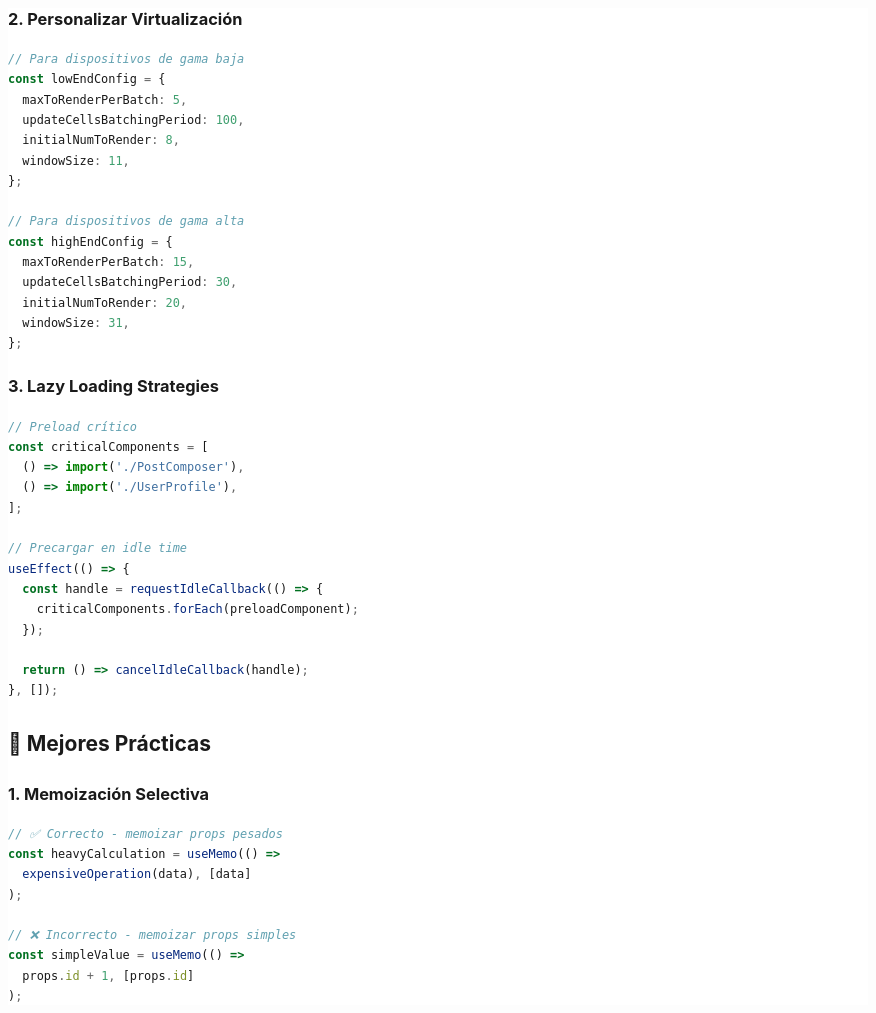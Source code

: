 ### 2. Personalizar Virtualización

```typescript
// Para dispositivos de gama baja
const lowEndConfig = {
  maxToRenderPerBatch: 5,
  updateCellsBatchingPeriod: 100,
  initialNumToRender: 8,
  windowSize: 11,
};

// Para dispositivos de gama alta
const highEndConfig = {
  maxToRenderPerBatch: 15,
  updateCellsBatchingPeriod: 30,
  initialNumToRender: 20,
  windowSize: 31,
};
```

### 3. Lazy Loading Strategies

```typescript
// Preload crítico
const criticalComponents = [
  () => import('./PostComposer'),
  () => import('./UserProfile'),
];

// Precargar en idle time
useEffect(() => {
  const handle = requestIdleCallback(() => {
    criticalComponents.forEach(preloadComponent);
  });
  
  return () => cancelIdleCallback(handle);
}, []);
```

## 🎯 Mejores Prácticas

### 1. Memoización Selectiva
```typescript
// ✅ Correcto - memoizar props pesados
const heavyCalculation = useMemo(() => 
  expensiveOperation(data), [data]
);

// ❌ Incorrecto - memoizar props simples
const simpleValue = useMemo(() => 
  props.id + 1, [props.id]
);
```
